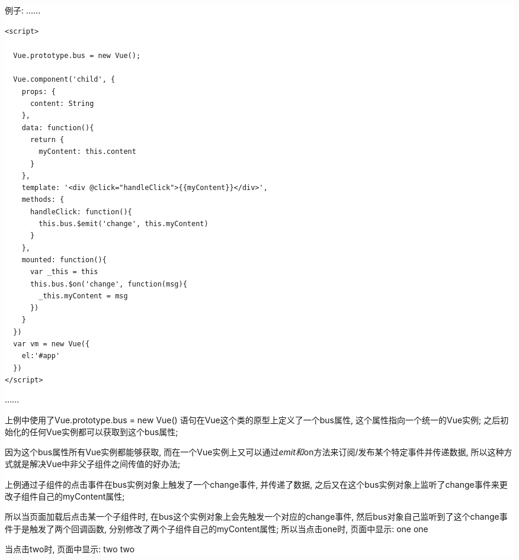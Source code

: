 例子:
......
    <div id='app'>
      <child content="one"></child>
      <child content="two"></child>
    </div>

    <script>

      Vue.prototype.bus = new Vue();

      Vue.component('child', {
        props: {
          content: String
        },
        data: function(){
          return {
            myContent: this.content
          }
        },
        template: '<div @click="handleClick">{{myContent}}</div>',
        methods: {
          handleClick: function(){
            this.bus.$emit('change', this.myContent)
          }
        },
        mounted: function(){
          var _this = this
          this.bus.$on('change', function(msg){
            _this.myContent = msg
          })
        }
      })
      var vm = new Vue({
        el:'#app'
      })
    </script>
......

上例中使用了Vue.prototype.bus = new Vue() 语句在Vue这个类的原型上定义了一个bus属性, 这个属性指向一个统一的Vue实例; 之后初始化的任何Vue实例都可以获取到这个bus属性;

因为这个bus属性所有Vue实例都能够获取, 而在一个Vue实例上又可以通过$emit和$on方法来订阅/发布某个特定事件并传递数据, 所以这种方式就是解决Vue中非父子组件之间传值的好办法;

上例通过子组件的点击事件在bus实例对象上触发了一个change事件, 并传递了数据, 之后又在这个bus实例对象上监听了change事件来更改子组件自己的myContent属性;

所以当页面加载后点击某一个子组件时, 在bus这个实例对象上会先触发一个对应的change事件, 然后bus对象自己监听到了这个change事件于是触发了两个回调函数, 分别修改了两个子组件自己的myContent属性;
所以当点击one时, 页面中显示:
one
one

当点击two时, 页面中显示:
two
two
